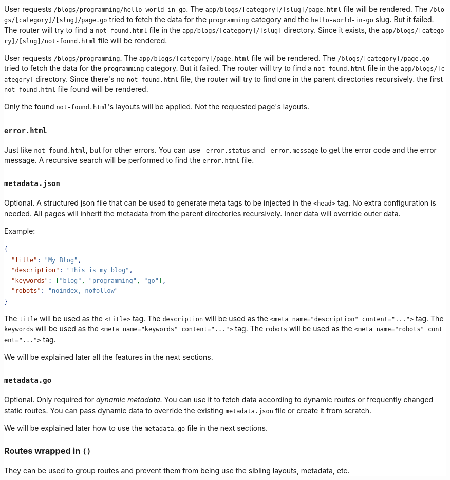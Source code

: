 User requests `/blogs/programming/hello-world-in-go`. The `app/blogs/[category]/[slug]/page.html` file will be rendered. The `/blogs/[category]/[slug]/page.go` tried to fetch the data for the `programming` category and the `hello-world-in-go` slug. But it failed. The router will try to find a `not-found.html` file in the `app/blogs/[category]/[slug]` directory. Since it exists, the `app/blogs/[category]/[slug]/not-found.html` file will be rendered.

User requests `/blogs/programming`. The `app/blogs/[category]/page.html` file will be rendered. The `/blogs/[category]/page.go` tried to fetch the data for the `programming` category. But it failed. The router will try to find a `not-found.html` file in the `app/blogs/[category]` directory. Since
there's no `not-found.html` file, the router will try to find one in the parent directories recursively. the first `not-found.html` file found will be rendered.

Only the found `not-found.html`'s layouts will be applied. Not the requested page's layouts.

### `error.html`

Just like `not-found.html`, but for other errors. You can use `_error.status` and `_error.message` to get the error code and the error message. A recursive search will be performed to find the `error.html` file.

### `metadata.json`

Optional. A structured json file that can be used to generate meta tags to be injected in the `<head>` tag. No extra configuration is needed. All pages will inherit the metadata from the parent directories recursively. Inner data will override outer data.

Example:

```json
{
  "title": "My Blog",
  "description": "This is my blog",
  "keywords": ["blog", "programming", "go"],
  "robots": "noindex, nofollow"
}
```

The `title` will be used as the `<title>` tag. The `description` will be used as the `<meta name="description" content="...">` tag. The `keywords` will be used as the `<meta name="keywords" content="...">` tag. The `robots` will be used as the `<meta name="robots" content="...">` tag.

We will be explained later all the features in the next sections.

### `metadata.go`

Optional. Only required for _dynamic metadata_. You can use it to fetch data according to dynamic routes or frequently changed static routes. You can pass dynamic data to override the existing `metadata.json` file or create it from scratch.

We will be explained later how to use the `metadata.go` file in the next sections.

### Routes wrapped in `()`

They can be used to group routes and prevent them from being use the sibling layouts, metadata, etc.
